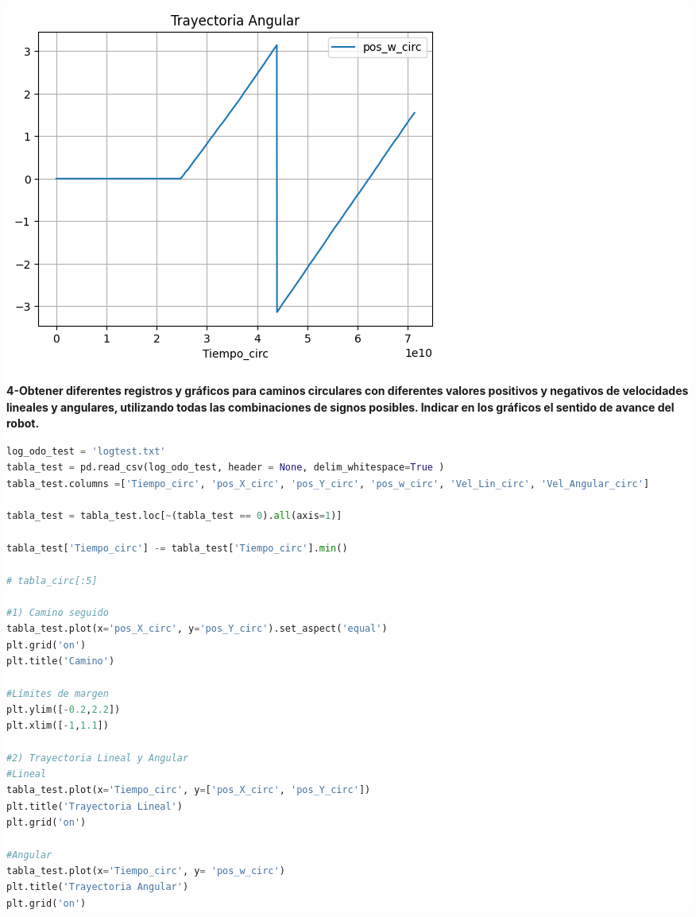 


    
![png](output_16_3.png)
    


**4-Obtener diferentes registros y gráficos para caminos circulares con diferentes valores positivos y negativos de velocidades lineales y angulares, utilizando todas las combinaciones de signos posibles. Indicar en los gráficos el sentido de avance del robot.**


```python
log_odo_test = 'logtest.txt'
tabla_test = pd.read_csv(log_odo_test, header = None, delim_whitespace=True )
tabla_test.columns =['Tiempo_circ', 'pos_X_circ', 'pos_Y_circ', 'pos_w_circ', 'Vel_Lin_circ', 'Vel_Angular_circ']

tabla_test = tabla_test.loc[~(tabla_test == 0).all(axis=1)]

tabla_test['Tiempo_circ'] -= tabla_test['Tiempo_circ'].min()

# tabla_circ[:5]

#1) Camino seguido
tabla_test.plot(x='pos_X_circ', y='pos_Y_circ').set_aspect('equal') 
plt.grid('on')
plt.title('Camino')

#Límites de margen
plt.ylim([-0.2,2.2])
plt.xlim([-1,1.1])

#2) Trayectoria Lineal y Angular
#Lineal
tabla_test.plot(x='Tiempo_circ', y=['pos_X_circ', 'pos_Y_circ']) 
plt.title('Trayectoria Lineal')
plt.grid('on')

#Angular
tabla_test.plot(x='Tiempo_circ', y= 'pos_w_circ') 
plt.title('Trayectoria Angular')
plt.grid('on')
```